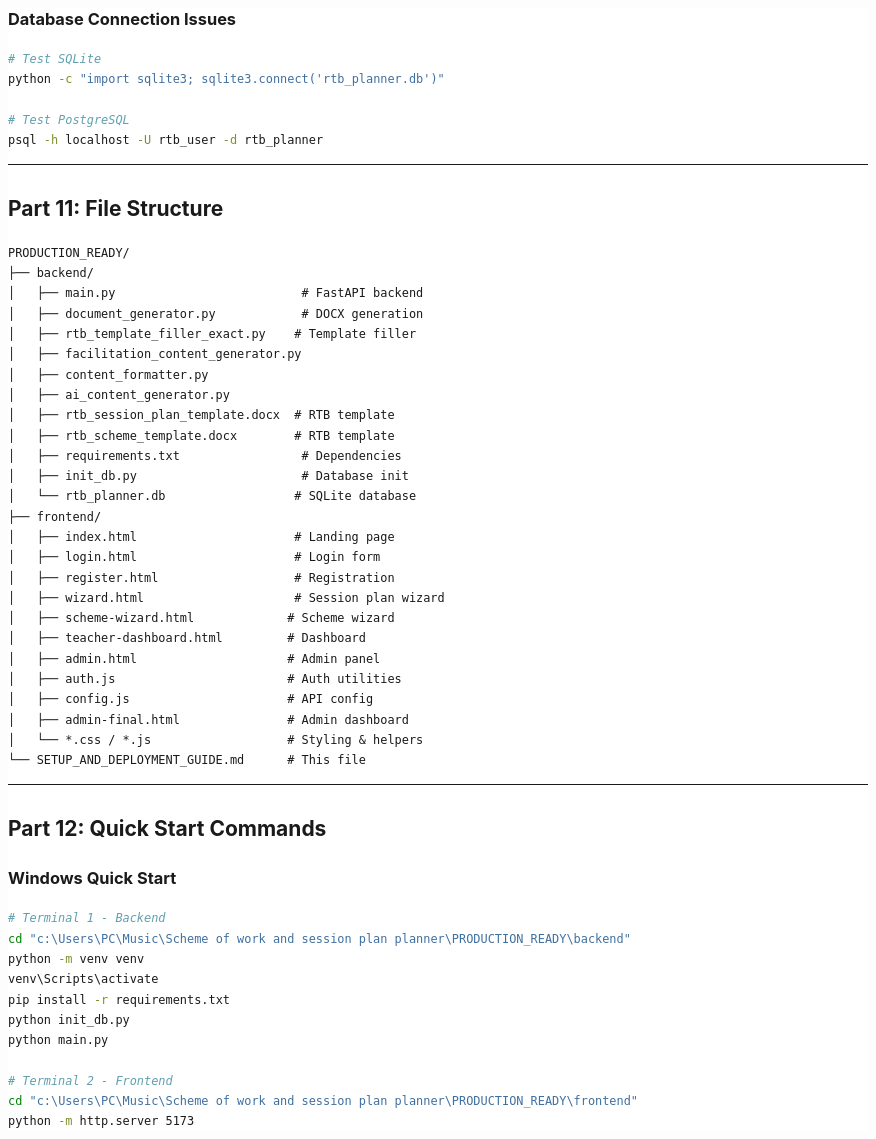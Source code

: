 ### Database Connection Issues
```bash
# Test SQLite
python -c "import sqlite3; sqlite3.connect('rtb_planner.db')"

# Test PostgreSQL
psql -h localhost -U rtb_user -d rtb_planner
```

---

## Part 11: File Structure

```
PRODUCTION_READY/
├── backend/
│   ├── main.py                          # FastAPI backend
│   ├── document_generator.py            # DOCX generation
│   ├── rtb_template_filler_exact.py    # Template filler
│   ├── facilitation_content_generator.py
│   ├── content_formatter.py
│   ├── ai_content_generator.py
│   ├── rtb_session_plan_template.docx  # RTB template
│   ├── rtb_scheme_template.docx        # RTB template
│   ├── requirements.txt                 # Dependencies
│   ├── init_db.py                       # Database init
│   └── rtb_planner.db                  # SQLite database
├── frontend/
│   ├── index.html                      # Landing page
│   ├── login.html                      # Login form
│   ├── register.html                   # Registration
│   ├── wizard.html                     # Session plan wizard
│   ├── scheme-wizard.html             # Scheme wizard
│   ├── teacher-dashboard.html         # Dashboard
│   ├── admin.html                     # Admin panel
│   ├── auth.js                        # Auth utilities
│   ├── config.js                      # API config
│   ├── admin-final.html               # Admin dashboard
│   └── *.css / *.js                   # Styling & helpers
└── SETUP_AND_DEPLOYMENT_GUIDE.md      # This file
```

---

## Part 12: Quick Start Commands

### Windows Quick Start
```bash
# Terminal 1 - Backend
cd "c:\Users\PC\Music\Scheme of work and session plan planner\PRODUCTION_READY\backend"
python -m venv venv
venv\Scripts\activate
pip install -r requirements.txt
python init_db.py
python main.py

# Terminal 2 - Frontend
cd "c:\Users\PC\Music\Scheme of work and session plan planner\PRODUCTION_READY\frontend"
python -m http.server 5173
```

